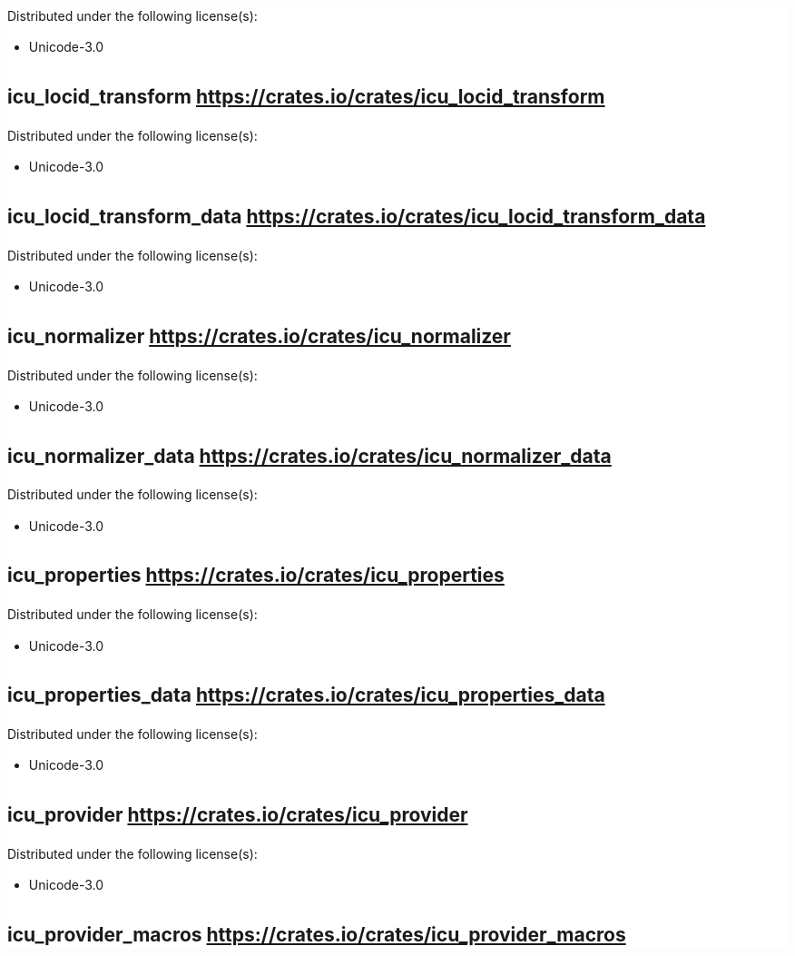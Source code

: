 Distributed under the following license(s):

* Unicode-3.0

## icu_locid_transform <https://crates.io/crates/icu_locid_transform>

Distributed under the following license(s):

* Unicode-3.0

## icu_locid_transform_data <https://crates.io/crates/icu_locid_transform_data>

Distributed under the following license(s):

* Unicode-3.0

## icu_normalizer <https://crates.io/crates/icu_normalizer>

Distributed under the following license(s):

* Unicode-3.0

## icu_normalizer_data <https://crates.io/crates/icu_normalizer_data>

Distributed under the following license(s):

* Unicode-3.0

## icu_properties <https://crates.io/crates/icu_properties>

Distributed under the following license(s):

* Unicode-3.0

## icu_properties_data <https://crates.io/crates/icu_properties_data>

Distributed under the following license(s):

* Unicode-3.0

## icu_provider <https://crates.io/crates/icu_provider>

Distributed under the following license(s):

* Unicode-3.0

## icu_provider_macros <https://crates.io/crates/icu_provider_macros>

